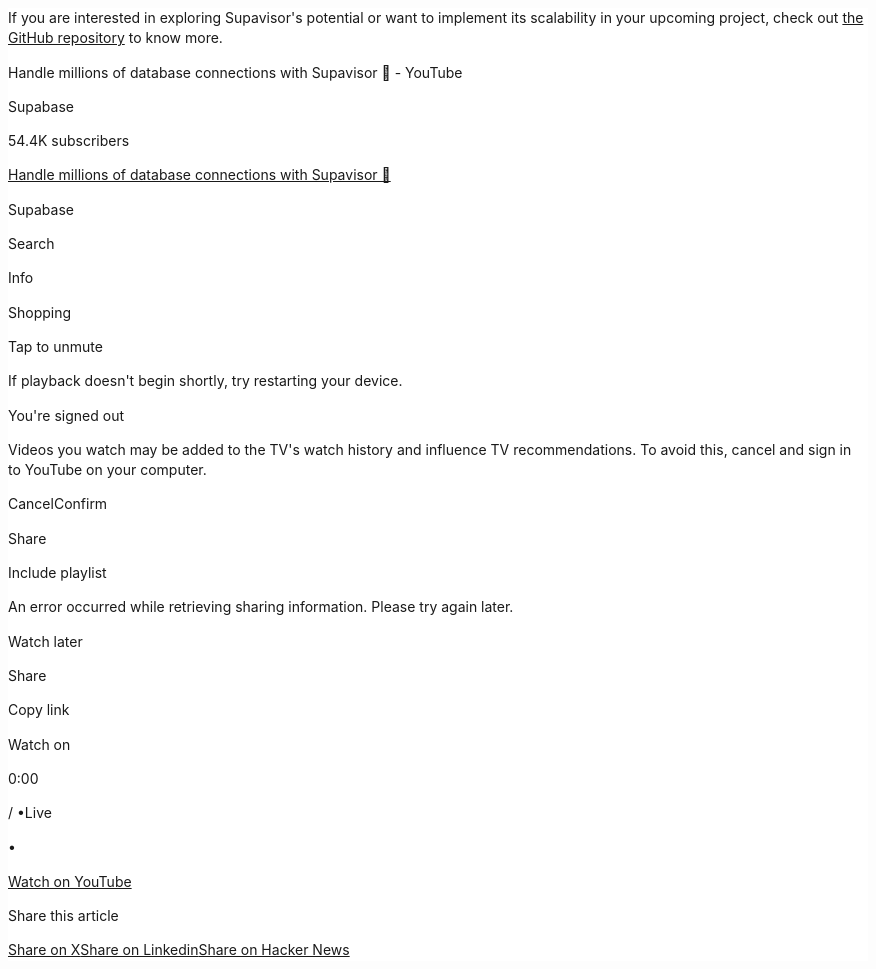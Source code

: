 If you are interested in exploring Supavisor's potential or want to implement its scalability in your upcoming project, check out [the GitHub repository](https://github.com/supabase/supavisor) to know more.

Handle millions of database connections with Supavisor 👮 - YouTube

Supabase

54.4K subscribers

[Handle millions of database connections with Supavisor 👮](https://www.youtube.com/watch?v=qzxzLSAJDfE)

Supabase

Search

Info

Shopping

Tap to unmute

If playback doesn't begin shortly, try restarting your device.

You're signed out

Videos you watch may be added to the TV's watch history and influence TV recommendations. To avoid this, cancel and sign in to YouTube on your computer.

CancelConfirm

Share

Include playlist

An error occurred while retrieving sharing information. Please try again later.

Watch later

Share

Copy link

Watch on

0:00

/
•Live

•

[Watch on YouTube](https://www.youtube.com/watch?v=qzxzLSAJDfE "Watch on YouTube")

Share this article

[Share on X](https://twitter.com/intent/tweet?url=https%3A%2F%2Fsupabase.com%2Fblog%2Fsupavisor-1-million&text=Supavisor%3A%20Scaling%20Postgres%20to%201%20Million%20Connections)[Share on Linkedin](https://www.linkedin.com/shareArticle?url=https%3A%2F%2Fsupabase.com%2Fblog%2Fsupavisor-1-million&text=Supavisor%3A%20Scaling%20Postgres%20to%201%20Million%20Connections)[Share on Hacker News](https://news.ycombinator.com/submitlink?u=https%3A%2F%2Fsupabase.com%2Fblog%2Fsupavisor-1-million&t=Supavisor%3A%20Scaling%20Postgres%20to%201%20Million%20Connections)
